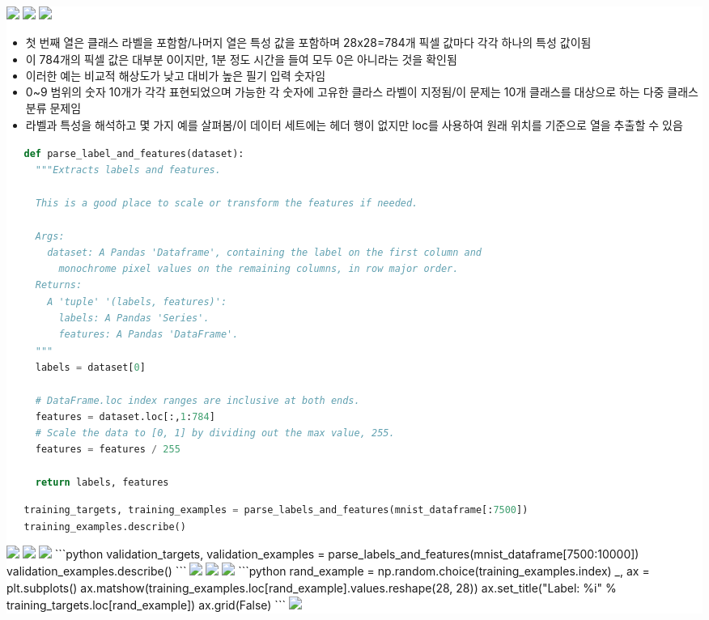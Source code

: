 <img src="https://user-images.githubusercontent.com/32586985/71303093-77154b80-23f7-11ea-9630-69221ea37bc8.PNG">
<img src="https://user-images.githubusercontent.com/32586985/71303095-81cfe080-23f7-11ea-898c-87cd25dc216c.PNG">
<img src="https://user-images.githubusercontent.com/32586985/71302952-3ddbdc00-23f5-11ea-98e8-77a2d385c9ae.PNG">

- 첫 번째 열은 클래스 라벨을 포함함/나머지 열은 특성 값을 포함하며 28x28=784개 픽셀 값마다 각각 하나의 특성 값이됨
- 이 784개의 픽셀 값은 대부분 0이지만, 1분 정도 시간을 들여 모두 0은 아니라는 것을 확인됨
- 이러한 예는 비교적 해상도가 낮고 대비가 높은 필기 입력 숫자임
- 0~9 범위의 숫자 10개가 각각 표현되었으며 가능한 각 숫자에 고유한 클라스 라벨이 지정됨/이 문제는 10개 클래스를 대상으로 하는 다중 클래스 분류 문제임
- 라벨과 특성을 해석하고 몇 가지 예를 살펴봄/이 데이터 세트에는 헤더 행이 없지만 loc를 사용하여 원래 위치를 기준으로 열을 추출할 수 있음
```python
   def parse_label_and_features(dataset):
     """Extracts labels and features.
     
     This is a good place to scale or transform the features if needed.
     
     Args:
       dataset: A Pandas 'Dataframe', containing the label on the first column and 
         monochrome pixel values on the remaining columns, in row major order.
     Returns:
       A 'tuple' '(labels, features)':
         labels: A Pandas 'Series'.
         features: A Pandas 'DataFrame'.
     """
     labels = dataset[0]
     
     # DataFrame.loc index ranges are inclusive at both ends.
     features = dataset.loc[:,1:784]
     # Scale the data to [0, 1] by dividing out the max value, 255.
     features = features / 255
     
     return labels, features
```
```python
   training_targets, training_examples = parse_labels_and_features(mnist_dataframe[:7500])
   training_examples.describe()
```
<img src="https://user-images.githubusercontent.com/32586985/71303157-07ec2700-23f8-11ea-8435-46d709844803.PNG">
<img src="https://user-images.githubusercontent.com/32586985/71303159-14707f80-23f8-11ea-8d47-75c3b2ece8d6.PNG">
<img src="https://user-images.githubusercontent.com/32586985/71303162-1f2b1480-23f8-11ea-9124-542c6f9cd2f5.PNG">
```python
   validation_targets, validation_examples = parse_labels_and_features(mnist_dataframe[7500:10000])
   validation_examples.describe()
```
<img src="https://user-images.githubusercontent.com/32586985/71303178-5c8fa200-23f8-11ea-8a40-ef1451292c61.PNG">
<img src="https://user-images.githubusercontent.com/32586985/71303181-66b1a080-23f8-11ea-9a95-eab3c43b3b1f.PNG">
<img src="https://user-images.githubusercontent.com/32586985/71303186-6fa27200-23f8-11ea-9a70-8e7b84f8c506.PNG">
```python
   rand_example = np.random.choice(training_examples.index)
   _, ax = plt.subplots()
   ax.matshow(training_examples.loc[rand_example].values.reshape(28, 28))
   ax.set_title("Label: %i" % training_targets.loc[rand_example])
   ax.grid(False)
```
<img src="https://user-images.githubusercontent.com/32586985/71303192-821cab80-23f8-11ea-8bb3-b8e1bdca00aa.PNG">
